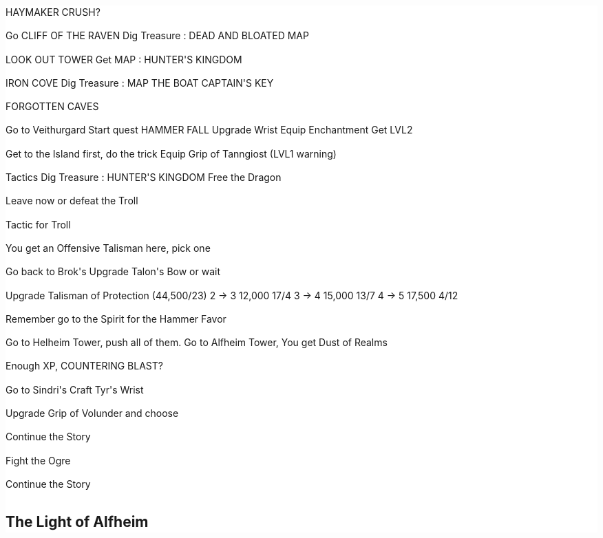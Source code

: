 HAYMAKER CRUSH?

Go CLIFF OF THE RAVEN
Dig Treasure : DEAD AND BLOATED MAP

LOOK OUT TOWER
Get MAP : HUNTER'S KINGDOM

IRON COVE
Dig Treasure : MAP THE BOAT CAPTAIN'S KEY

FORGOTTEN CAVES

Go to Veithurgard
Start quest HAMMER FALL
Upgrade Wrist
Equip Enchantment
Get LVL2

Get to the Island first, do the trick
Equip Grip of Tanngiost (LVL1 warning)

Tactics
Dig Treasure : HUNTER'S KINGDOM
Free the Dragon

Leave now or defeat the Troll

Tactic for Troll

You get an Offensive Talisman here, pick one

Go back to Brok's
Upgrade Talon's Bow or wait

Upgrade Talisman of Protection (44,500/23)
2 -> 3 12,000 17/4
3 -> 4 15,000 13/7
4 -> 5 17,500 4/12

Remember go to the Spirit for the Hammer Favor

Go to Helheim Tower, push all of them.
Go to Alfheim Tower, 
You get Dust of Realms

Enough XP, COUNTERING BLAST?

Go to Sindri's
Craft Tyr's Wrist

Upgrade Grip of Volunder and choose

Continue the Story

Fight the Ogre

Continue the Story

## The Light of Alfheim

